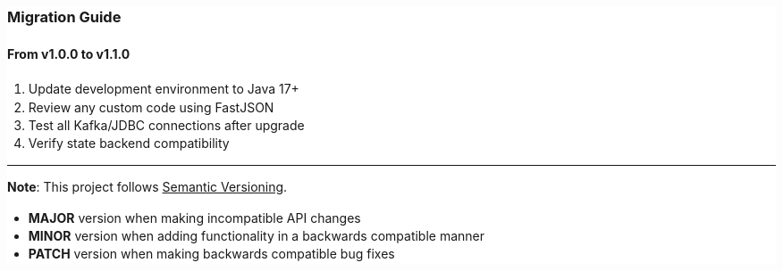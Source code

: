 ### Migration Guide

#### From v1.0.0 to v1.1.0
1. Update development environment to Java 17+
2. Review any custom code using FastJSON
3. Test all Kafka/JDBC connections after upgrade
4. Verify state backend compatibility

---

**Note**: This project follows [Semantic Versioning](https://semver.org/). 
- **MAJOR** version when making incompatible API changes
- **MINOR** version when adding functionality in a backwards compatible manner  
- **PATCH** version when making backwards compatible bug fixes 